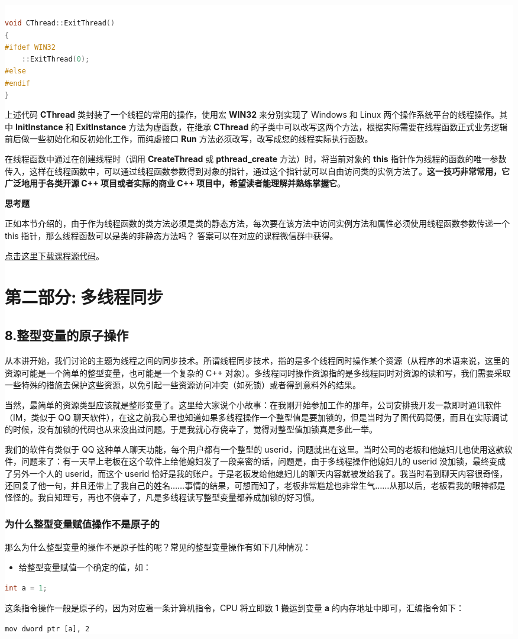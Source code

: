 ```c++

void CThread::ExitThread()
{
#ifdef WIN32
    ::ExitThread(0);
#else
#endif
}
```

上述代码 **CThread** 类封装了一个线程的常用的操作，使用宏 **WIN32** 来分别实现了 Windows 和 Linux 两个操作系统平台的线程操作。其中 **InitInstance** 和 **ExitInstance** 方法为虚函数，在继承 **CThread** 的子类中可以改写这两个方法，根据实际需要在线程函数正式业务逻辑前后做一些初始化和反初始化工作，而纯虚接口 **Run** 方法必须改写，改写成您的线程实际执行函数。

在线程函数中通过在创建线程时（调用 **CreateThread** 或 **pthread_create** 方法）时，将当前对象的 **this** 指针作为线程的函数的唯一参数传入，这样在线程函数中，可以通过线程函数参数得到对象的指针，通过这个指针就可以自由访问类的实例方法了。**这一技巧非常常用，它广泛地用于各类开源 C++ 项目或者实际的商业 C++ 项目中，希望读者能理解并熟练掌握它**。

**思考题**

正如本节介绍的，由于作为线程函数的类方法必须是类的静态方法，每次要在该方法中访问实例方法和属性必须使用线程函数参数传递一个 this 指针，那么线程函数可以是类的非静态方法吗？ 答案可以在对应的课程微信群中获得。

[点击这里下载课程源代码](https://github.com/balloonwj/gitchat_cppmultithreadprogramming)。


# 第二部分: 多线程同步
## 8.整型变量的原子操作

从本讲开始，我们讨论的主题为线程之间的同步技术。所谓线程同步技术，指的是多个线程同时操作某个资源（从程序的术语来说，这里的资源可能是一个简单的整型变量，也可能是一个复杂的 C++ 对象）。多线程同时操作资源指的是多线程同时对资源的读和写，我们需要采取一些特殊的措施去保护这些资源，以免引起一些资源访问冲突（如死锁）或者得到意料外的结果。

当然，最简单的资源类型应该就是整形变量了。这里给大家说个小故事：在我刚开始参加工作的那年，公司安排我开发一款即时通讯软件（IM，类似于 QQ 聊天软件），在这之前我心里也知道如果多线程操作一个整型值是要加锁的，但是当时为了图代码简便，而且在实际调试的时候，没有加锁的代码也从来没出过问题。于是我就心存侥幸了，觉得对整型值加锁真是多此一举。

我们的软件有类似于 QQ 这种单人聊天功能，每个用户都有一个整型的 userid，问题就出在这里。当时公司的老板和他媳妇儿也使用这款软件，问题来了：有一天早上老板在这个软件上给他媳妇发了一段亲密的话，问题是，由于多线程操作他媳妇儿的 userid 没加锁，最终变成了另外一个人的 userid，而这个 userid 恰好是我的账户。于是老板发给他媳妇儿的聊天内容就被发给我了。我当时看到聊天内容很奇怪，还回复了他一句，并且还带上了我自己的姓名……事情的结果，可想而知了，老板非常尴尬也非常生气……从那以后，老板看我的眼神都是怪怪的。我自知理亏，再也不侥幸了，凡是多线程读写整型变量都养成加锁的好习惯。

### 为什么整型变量赋值操作不是原子的

那么为什么整型变量的操作不是原子性的呢？常见的整型变量操作有如下几种情况：

- 给整型变量赋值一个确定的值，如：

```c++
int a = 1;
```

这条指令操作一般是原子的，因为对应着一条计算机指令，CPU 将立即数 1 搬运到变量 **a** 的内存地址中即可，汇编指令如下：

```
mov dword ptr [a], 2
```
